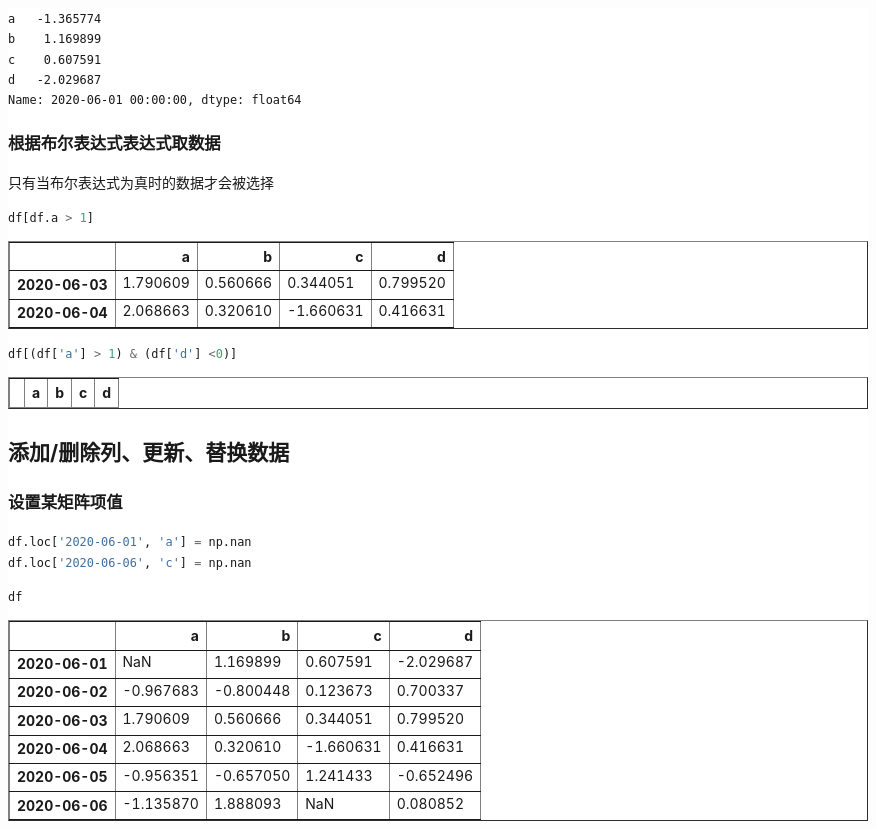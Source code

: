 


    a   -1.365774
    b    1.169899
    c    0.607591
    d   -2.029687
    Name: 2020-06-01 00:00:00, dtype: float64



### 根据布尔表达式表达式取数据

只有当布尔表达式为真时的数据才会被选择


```python
df[df.a > 1]
```

<div><style scoped>    .dataframe tbody tr th:only-of-type {        vertical-align: middle;    }    .dataframe tbody tr th {        vertical-align: top;    }    .dataframe thead th {        text-align: right;    }</style><table border="1" class="dataframe"><thead><tr style="text-align: right;"><th></th><th>a</th><th>b</th><th>c</th><th>d</th></tr></thead><tbody><tr><th>2020-06-03</th><td>1.790609</td><td>0.560666</td><td>0.344051</td><td>0.799520</td></tr><tr><th>2020-06-04</th><td>2.068663</td><td>0.320610</td><td>-1.660631</td><td>0.416631</td></tr></tbody></table></div>


```python
df[(df['a'] > 1) & (df['d'] <0)]
```

<div><style scoped>    .dataframe tbody tr th:only-of-type {        vertical-align: middle;    }    .dataframe tbody tr th {        vertical-align: top;    }    .dataframe thead th {        text-align: right;    }</style><table border="1" class="dataframe"><thead><tr style="text-align: right;"><th></th><th>a</th><th>b</th><th>c</th><th>d</th></tr></thead><tbody></tbody></table></div>



## 添加/删除列、更新、替换数据

### 设置某矩阵项值


```python
df.loc['2020-06-01', 'a'] = np.nan
df.loc['2020-06-06', 'c'] = np.nan
```


```python
df
```

<div><style scoped>    .dataframe tbody tr th:only-of-type {        vertical-align: middle;    }    .dataframe tbody tr th {        vertical-align: top;    }    .dataframe thead th {        text-align: right;    }</style><table border="1" class="dataframe"><thead><tr style="text-align: right;"><th></th><th>a</th><th>b</th><th>c</th><th>d</th></tr></thead><tbody><tr><th>2020-06-01</th><td>NaN</td><td>1.169899</td><td>0.607591</td><td>-2.029687</td></tr><tr><th>2020-06-02</th><td>-0.967683</td><td>-0.800448</td><td>0.123673</td><td>0.700337</td></tr><tr><th>2020-06-03</th><td>1.790609</td><td>0.560666</td><td>0.344051</td><td>0.799520</td></tr><tr><th>2020-06-04</th><td>2.068663</td><td>0.320610</td><td>-1.660631</td><td>0.416631</td></tr><tr><th>2020-06-05</th><td>-0.956351</td><td>-0.657050</td><td>1.241433</td><td>-0.652496</td></tr><tr><th>2020-06-06</th><td>-1.135870</td><td>1.888093</td><td>NaN</td><td>0.080852</td></tr></tbody></table></div>
